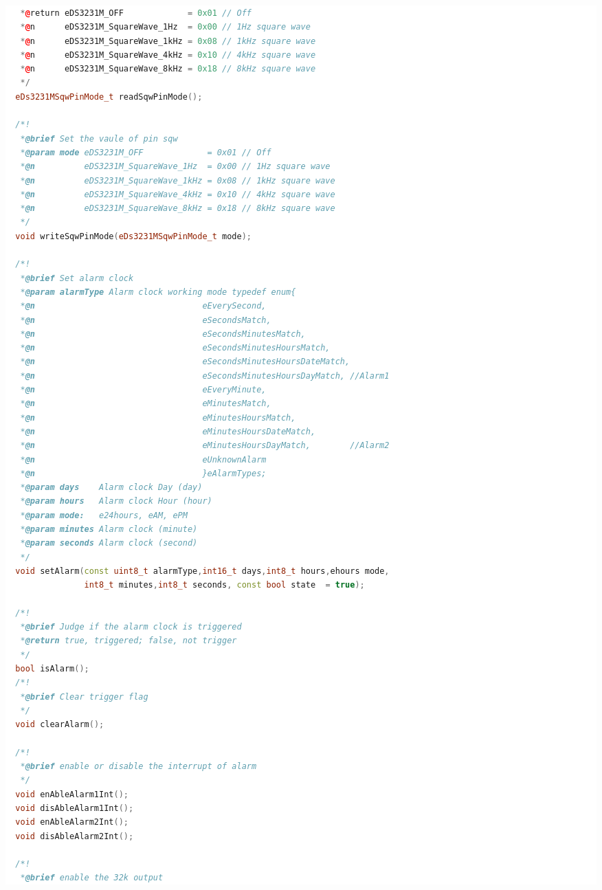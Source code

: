 ```C++
   *@return eDS3231M_OFF             = 0x01 // Off
   *@n      eDS3231M_SquareWave_1Hz  = 0x00 // 1Hz square wave
   *@n      eDS3231M_SquareWave_1kHz = 0x08 // 1kHz square wave
   *@n      eDS3231M_SquareWave_4kHz = 0x10 // 4kHz square wave
   *@n      eDS3231M_SquareWave_8kHz = 0x18 // 8kHz square wave
   */
  eDs3231MSqwPinMode_t readSqwPinMode();
  
  /*!
   *@brief Set the vaule of pin sqw
   *@param mode eDS3231M_OFF             = 0x01 // Off
   *@n          eDS3231M_SquareWave_1Hz  = 0x00 // 1Hz square wave
   *@n          eDS3231M_SquareWave_1kHz = 0x08 // 1kHz square wave
   *@n          eDS3231M_SquareWave_4kHz = 0x10 // 4kHz square wave
   *@n          eDS3231M_SquareWave_8kHz = 0x18 // 8kHz square wave
   */
  void writeSqwPinMode(eDs3231MSqwPinMode_t mode);
  
  /*!
   *@brief Set alarm clock
   *@param alarmType Alarm clock working mode typedef enum{
   *@n                                  eEverySecond,
   *@n                                  eSecondsMatch,
   *@n                                  eSecondsMinutesMatch,
   *@n                                  eSecondsMinutesHoursMatch,
   *@n                                  eSecondsMinutesHoursDateMatch,
   *@n                                  eSecondsMinutesHoursDayMatch, //Alarm1
   *@n                                  eEveryMinute,
   *@n                                  eMinutesMatch,
   *@n                                  eMinutesHoursMatch,
   *@n                                  eMinutesHoursDateMatch,
   *@n                                  eMinutesHoursDayMatch,        //Alarm2
   *@n                                  eUnknownAlarm
   *@n                                  }eAlarmTypes;
   *@param days    Alarm clock Day (day)
   *@param hours   Alarm clock Hour (hour)
   *@param mode:   e24hours, eAM, ePM
   *@param minutes Alarm clock (minute)
   *@param seconds Alarm clock (second)
   */
  void setAlarm(const uint8_t alarmType,int16_t days,int8_t hours,ehours mode,
                int8_t minutes,int8_t seconds, const bool state  = true);
  
  /*!
   *@brief Judge if the alarm clock is triggered 
   *@return true, triggered; false, not trigger
   */
  bool isAlarm();
  /*!
   *@brief Clear trigger flag
   */
  void clearAlarm();
  
  /*!
   *@brief enable or disable the interrupt of alarm 
   */
  void enAbleAlarm1Int();
  void disAbleAlarm1Int();
  void enAbleAlarm2Int();
  void disAbleAlarm2Int();
  
  /*!
   *@brief enable the 32k output 
```